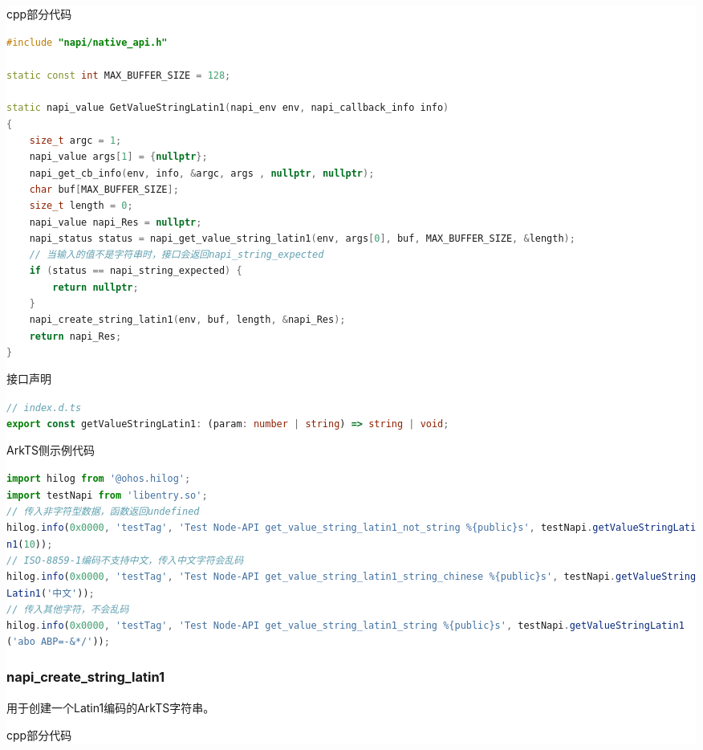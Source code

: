 cpp部分代码

```cpp
#include "napi/native_api.h"

static const int MAX_BUFFER_SIZE = 128;

static napi_value GetValueStringLatin1(napi_env env, napi_callback_info info)
{
    size_t argc = 1;
    napi_value args[1] = {nullptr};
    napi_get_cb_info(env, info, &argc, args , nullptr, nullptr);
    char buf[MAX_BUFFER_SIZE];
    size_t length = 0;
    napi_value napi_Res = nullptr;
    napi_status status = napi_get_value_string_latin1(env, args[0], buf, MAX_BUFFER_SIZE, &length);
    // 当输入的值不是字符串时，接口会返回napi_string_expected
    if (status == napi_string_expected) {
        return nullptr;
    }
    napi_create_string_latin1(env, buf, length, &napi_Res);
    return napi_Res;
}
```


接口声明

```ts
// index.d.ts
export const getValueStringLatin1: (param: number | string) => string | void;
```


ArkTS侧示例代码

```ts
import hilog from '@ohos.hilog';
import testNapi from 'libentry.so';
// 传入非字符型数据，函数返回undefined
hilog.info(0x0000, 'testTag', 'Test Node-API get_value_string_latin1_not_string %{public}s', testNapi.getValueStringLatin1(10));
// ISO-8859-1编码不支持中文，传入中文字符会乱码
hilog.info(0x0000, 'testTag', 'Test Node-API get_value_string_latin1_string_chinese %{public}s', testNapi.getValueStringLatin1('中文'));
// 传入其他字符，不会乱码
hilog.info(0x0000, 'testTag', 'Test Node-API get_value_string_latin1_string %{public}s', testNapi.getValueStringLatin1('abo ABP=-&*/'));
```


### napi_create_string_latin1

用于创建一个Latin1编码的ArkTS字符串。

cpp部分代码
